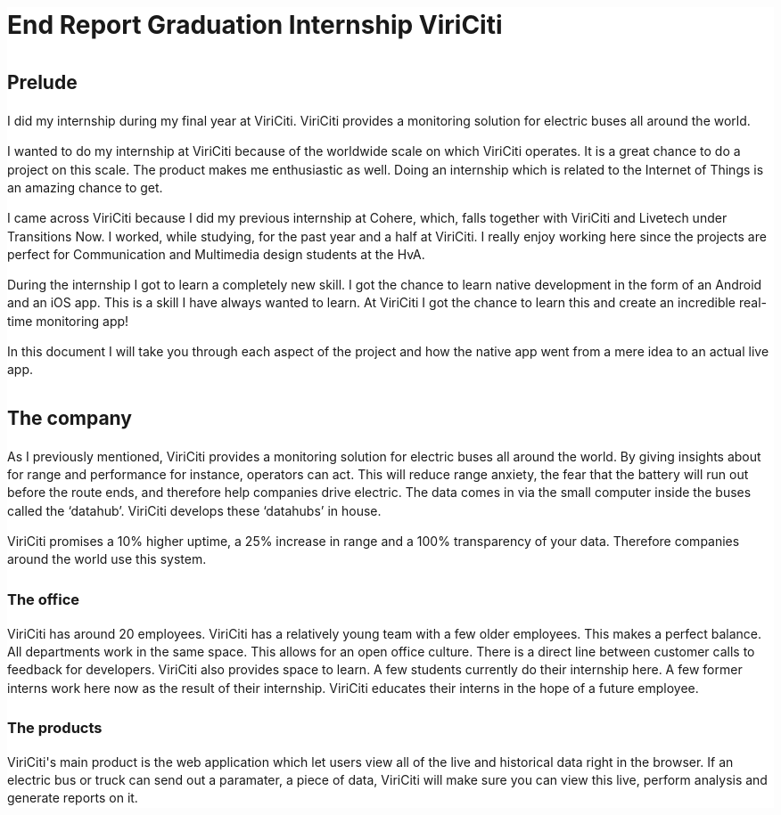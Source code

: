 # End Report Graduation Internship ViriCiti

## Prelude

I did my internship during my final year at ViriCiti. ViriCiti provides a monitoring solution for electric buses all
around the world.

I wanted to do my internship at ViriCiti because of the worldwide scale on which ViriCiti operates. It is a great chance to do a project on this scale. The product makes me enthusiastic as well. Doing an internship which is related to the Internet of Things is an amazing chance to get.

I came across ViriCiti because I did my previous internship at Cohere, which, falls together with ViriCiti and Livetech under Transitions Now. I worked, while studying, for the past year and a half at ViriCiti. I really enjoy working here since the projects are perfect for Communication and Multimedia design students at the HvA.

During the internship I got to learn a completely new skill. I got the chance to learn native development in the form of an Android and an iOS app. This is a skill I have always wanted to learn. At ViriCiti I got the chance to learn this and create an incredible real-time monitoring app!

In this document I will take you through each aspect of the project and how the native app went from a mere idea to an actual live app.

## The company

As I previously mentioned, ViriCiti provides a monitoring solution for electric buses all around the world. By giving insights about for range and
performance for instance, operators can act. This will reduce
range anxiety, the fear that the battery will run out before the
route ends, and therefore help companies drive electric. The
data comes in via the small computer inside the buses called
the ‘datahub’. ViriCiti develops these ‘datahubs’ in house.

ViriCiti promises a 10% higher uptime, a 25% increase in range
and a 100% transparency of your data. Therefore companies
around the world use this system.

### The office

ViriCiti has around 20 employees. ViriCiti has a relatively young team with a few older employees. This makes a perfect balance. All departments work in the same space. This allows for an open office culture. There is a
direct line between customer calls to feedback for developers.
ViriCiti also provides space to learn. A few students currently
do their internship here. A few former interns work here now as the result of their internship. ViriCiti educates their interns in the hope of a future employee.

### The products

ViriCiti's main product is the web application which let users view all of the live and historical data right in the browser. If an electric bus or truck can send out a paramater, a piece of data, ViriCiti will make sure you can view this live, perform analysis and generate reports on it.

